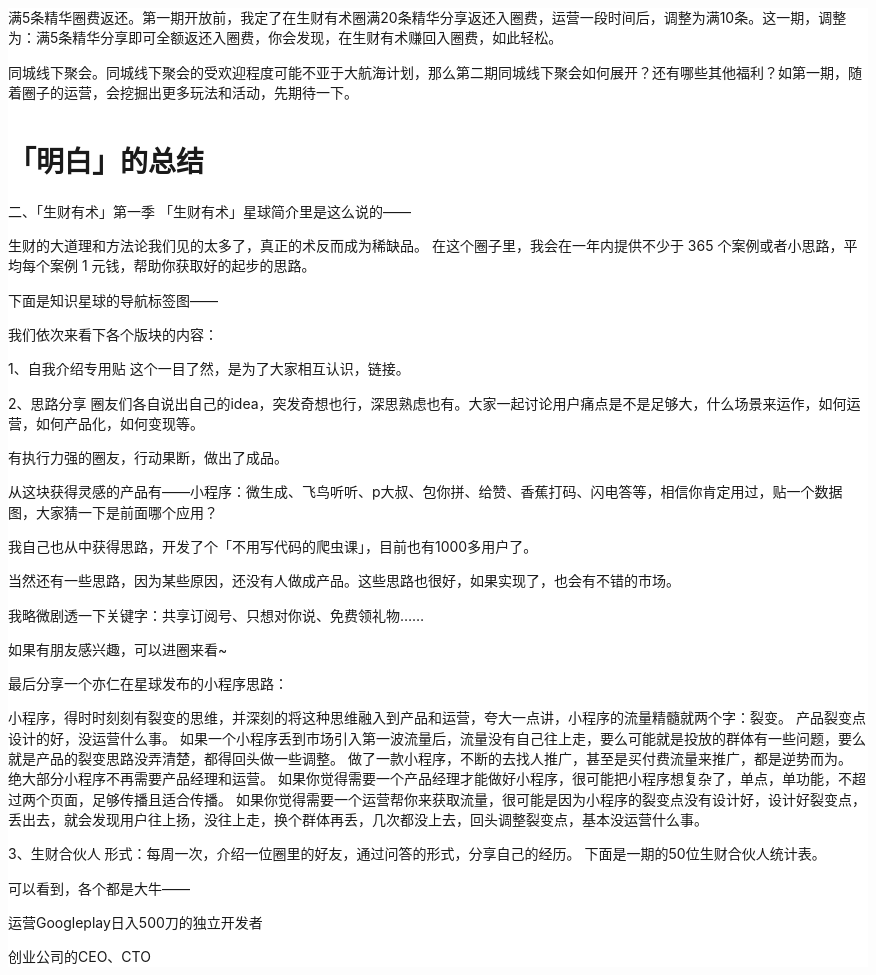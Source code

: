 

满5条精华圈费返还。第一期开放前，我定了在生财有术圈满20条精华分享返还入圈费，运营一段时间后，调整为满10条。这一期，调整为：满5条精华分享即可全额返还入圈费，你会发现，在生财有术赚回入圈费，如此轻松。 



同城线下聚会。同城线下聚会的受欢迎程度可能不亚于大航海计划，那么第二期同城线下聚会如何展开？还有哪些其他福利？如第一期，随着圈子的运营，会挖掘出更多玩法和活动，先期待一下。


# 「明白」的总结
二、「生财有术」第一季
「生财有术」星球简介里是这么说的——

生财的大道理和方法论我们见的太多了，真正的术反而成为稀缺品。 在这个圈子里，我会在一年内提供不少于 365 个案例或者小思路，平均每个案例 1 元钱，帮助你获取好的起步的思路。

下面是知识星球的导航标签图——



我们依次来看下各个版块的内容：

1、自我介绍专用贴
这个一目了然，是为了大家相互认识，链接。

2、思路分享
圈友们各自说出自己的idea，突发奇想也行，深思熟虑也有。大家一起讨论用户痛点是不是足够大，什么场景来运作，如何运营，如何产品化，如何变现等。

有执行力强的圈友，行动果断，做出了成品。

从这块获得灵感的产品有——小程序：微生成、飞鸟听听、p大叔、包你拼、给赞、香蕉打码、闪电答等，相信你肯定用过，贴一个数据图，大家猜一下是前面哪个应用？



我自己也从中获得思路，开发了个「不用写代码的爬虫课」，目前也有1000多用户了。

当然还有一些思路，因为某些原因，还没有人做成产品。这些思路也很好，如果实现了，也会有不错的市场。

我略微剧透一下关键字：共享订阅号、只想对你说、免费领礼物……

如果有朋友感兴趣，可以进圈来看~

最后分享一个亦仁在星球发布的小程序思路：

小程序，得时时刻刻有裂变的思维，并深刻的将这种思维融入到产品和运营，夸大一点讲，小程序的流量精髓就两个字：裂变。
产品裂变点设计的好，没运营什么事。
如果一个小程序丢到市场引入第一波流量后，流量没有自己往上走，要么可能就是投放的群体有一些问题，要么就是产品的裂变思路没弄清楚，都得回头做一些调整。
做了一款小程序，不断的去找人推广，甚至是买付费流量来推广，都是逆势而为。
绝大部分小程序不再需要产品经理和运营。
如果你觉得需要一个产品经理才能做好小程序，很可能把小程序想复杂了，单点，单功能，不超过两个页面，足够传播且适合传播。
如果你觉得需要一个运营帮你来获取流量，很可能是因为小程序的裂变点没有设计好，设计好裂变点，丢出去，就会发现用户往上扬，没往上走，换个群体再丢，几次都没上去，回头调整裂变点，基本没运营什么事。

3、生财合伙人
形式：每周一次，介绍一位圈里的好友，通过问答的形式，分享自己的经历。
下面是一期的50位生财合伙人统计表。



可以看到，各个都是大牛——

运营Googleplay日入500刀的独立开发者

创业公司的CEO、CTO
